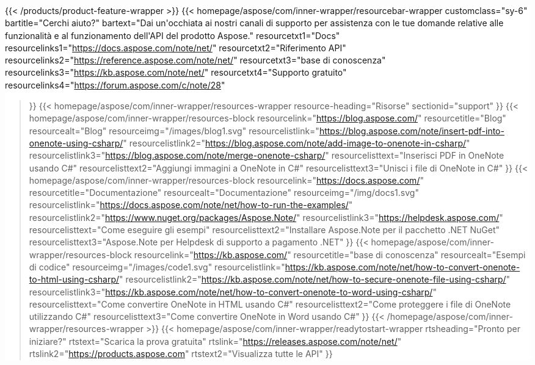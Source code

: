    {{< /products/product-feature-wrapper >}}
{{< homepage/aspose/com/inner-wrapper/resourcebar-wrapper
customclass="sy-6"
bartitle="Cerchi aiuto?"
bartext="Dai un'occhiata ai nostri canali di supporto per assistenza con le tue domande relative alle funzionalità e al funzionamento dell'API del prodotto Aspose."
 resourcetxt1="Docs"
 resourcelinks1="https://docs.aspose.com/note/net/"
 resourcetxt2="Riferimento API"
 resourcelinks2="https://reference.aspose.com/note/net/" 
 resourcetxt3="base di conoscenza"
 resourcelinks3="https://kb.aspose.com/note/net/"
 resourcetxt4="Supporto gratuito"
 resourcelinks4="https://forum.aspose.com/c/note/28"
>}}
{{< homepage/aspose/com/inner-wrapper/resources-wrapper
 resource-heading="Risorse"
 sectionid="support"
>}}
{{< homepage/aspose/com/inner-wrapper/resources-block
 resourcelink="https://blog.aspose.com/"
 resourcetitle="Blog"
 resourcealt="Blog"
 resourceimg="/images/blog1.svg"
 resourcelistlink="https://blog.aspose.com/note/insert-pdf-into-onenote-using-csharp/"
 resourcelistlink2="https://blog.aspose.com/note/add-image-to-onenote-in-csharp/"
 resourcelistlink3="https://blog.aspose.com/note/merge-onenote-csharp/"
 resourcelisttext="Inserisci PDF in OneNote usando C#"
 resourcelisttext2="Aggiungi immagini a OneNote in C#"
 resourcelisttext3="Unisci i file di OneNote in C#"
>}}
{{< homepage/aspose/com/inner-wrapper/resources-block
 resourcelink="https://docs.aspose.com/"
 resourcetitle="Documentazione"
 resourcealt="Documentazione"
 resourceimg="/img/docs1.svg"
 resourcelistlink="https://docs.aspose.com/note/net/how-to-run-the-examples/"
 resourcelistlink2="https://www.nuget.org/packages/Aspose.Note/"
 resourcelistlink3="https://helpdesk.aspose.com/"
 resourcelisttext="Come eseguire gli esempi"
 resourcelisttext2="Installare Aspose.Note per il pacchetto .NET NuGet"
 resourcelisttext3="Aspose.Note per Helpdesk di supporto a pagamento .NET"
>}}
{{< homepage/aspose/com/inner-wrapper/resources-block
 resourcelink="https://kb.aspose.com/"
 resourcetitle="base di conoscenza"
 resourcealt="Esempi di codice"
 resourceimg="/images/code1.svg"
 resourcelistlink="https://kb.aspose.com/note/net/how-to-convert-onenote-to-html-using-csharp/"
 resourcelistlink2="https://kb.aspose.com/note/net/how-to-secure-onenote-file-using-csharp/"
 resourcelistlink3="https://kb.aspose.com/note/net/how-to-convert-onenote-to-word-using-csharp/"
 resourcelisttext="Come convertire OneNote in HTML usando C#"
resourcelisttext2="Come proteggere i file di OneNote utilizzando C#"
 resourcelisttext3="Come convertire OneNote in Word usando C#"
>}}
{{< /homepage/aspose/com/inner-wrapper/resources-wrapper >}}
{{< homepage/aspose/com/inner-wrapper/readytostart-wrapper
rtsheading="Pronto per iniziare?"
rtstext="Scarica la prova gratuita"
rtslink="https://releases.aspose.com/note/net/"
rtslink2="https://products.aspose.com"
rtstext2="Visualizza tutte le API"
>}}
